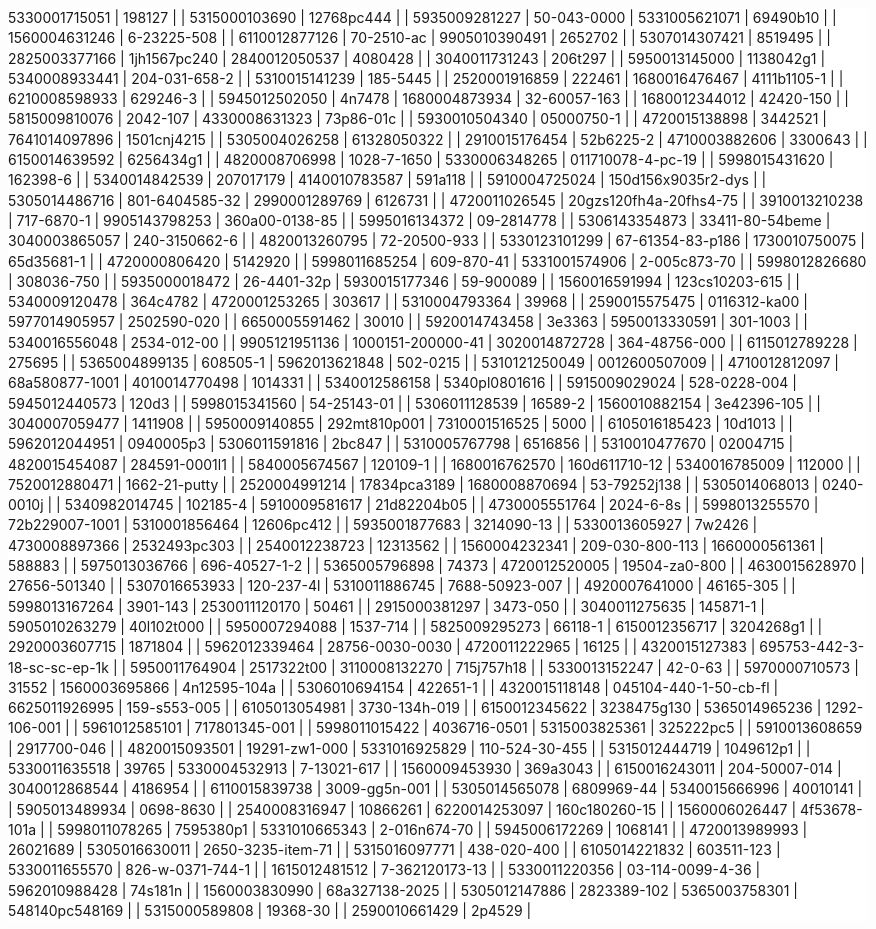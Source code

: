 5330001715051 | 198127 |  | 5315000103690 | 12768pc444 |  | 5935009281227 | 50-043-0000 | 
5331005621071 | 69490b10 |  | 1560004631246 | 6-23225-508 |  | 6110012877126 | 70-2510-ac | 
9905010390491 | 2652702 |  | 5307014307421 | 8519495 |  | 2825003377166 | 1jh1567pc240 | 
2840012050537 | 4080428 |  | 3040011731243 | 206t297 |  | 5950013145000 | 1138042g1 | 
5340008933441 | 204-031-658-2 |  | 5310015141239 | 185-5445 |  | 2520001916859 | 222461 | 
1680016476467 | 4111b1105-1 |  | 6210008598933 | 629246-3 |  | 5945012502050 | 4n7478 | 
1680004873934 | 32-60057-163 |  | 1680012344012 | 42420-150 |  | 5815009810076 | 2042-107 | 
4330008631323 | 73p86-01c |  | 5930010504340 | 05000750-1 |  | 4720015138898 | 3442521 | 
7641014097896 | 1501cnj4215 |  | 5305004026258 | 61328050322 |  | 2910015176454 | 52b6225-2 | 
4710003882606 | 3300643 |  | 6150014639592 | 6256434g1 |  | 4820008706998 | 1028-7-1650 | 
5330006348265 | 011710078-4-pc-19 |  | 5998015431620 | 162398-6 |  | 5340014842539 | 207017179 | 
4140010783587 | 591a118 |  | 5910004725024 | 150d156x9035r2-dys |  | 5305014486716 | 801-6404585-32 | 
2990001289769 | 6126731 |  | 4720011026545 | 20gzs120fh4a-20fhs4-75 |  | 3910013210238 | 717-6870-1 | 
9905143798253 | 360a00-0138-85 |  | 5995016134372 | 09-2814778 |  | 5306143354873 | 33411-80-54beme | 
3040003865057 | 240-3150662-6 |  | 4820013260795 | 72-20500-933 |  | 5330123101299 | 67-61354-83-p186 | 
1730010750075 | 65d35681-1 |  | 4720000806420 | 5142920 |  | 5998011685254 | 609-870-41 | 
5331001574906 | 2-005c873-70 |  | 5998012826680 | 308036-750 |  | 5935000018472 | 26-4401-32p | 
5930015177346 | 59-900089 |  | 1560016591994 | 123cs10203-615 |  | 5340009120478 | 364c4782 | 
4720001253265 | 303617 |  | 5310004793364 | 39968 |  | 2590015575475 | 0116312-ka00 | 
5977014905957 | 2502590-020 |  | 6650005591462 | 30010 |  | 5920014743458 | 3e3363 | 
5950013330591 | 301-1003 |  | 5340016556048 | 2534-012-00 |  | 9905121951136 | 1000151-200000-41 | 
3020014872728 | 364-48756-000 |  | 6115012789228 | 275695 |  | 5365004899135 | 608505-1 | 
5962013621848 | 502-0215 |  | 5310121250049 | 0012600507009 |  | 4710012812097 | 68a580877-1001 | 
4010014770498 | 1014331 |  | 5340012586158 | 5340pl0801616 |  | 5915009029024 | 528-0228-004 | 
5945012440573 | 120d3 |  | 5998015341560 | 54-25143-01 |  | 5306011128539 | 16589-2 | 
1560010882154 | 3e42396-105 |  | 3040007059477 | 1411908 |  | 5950009140855 | 292mt810p001 | 
7310001516525 | 5000 |  | 6105016185423 | 10d1013 |  | 5962012044951 | 0940005p3 | 
5306011591816 | 2bc847 |  | 5310005767798 | 6516856 |  | 5310010477670 | 02004715 | 
4820015454087 | 284591-0001l1 |  | 5840005674567 | 120109-1 |  | 1680016762570 | 160d611710-12 | 
5340016785009 | 112000 |  | 7520012880471 | 1662-21-putty |  | 2520004991214 | 17834pca3189 | 
1680008870694 | 53-79252j138 |  | 5305014068013 | 0240-0010j |  | 5340982014745 | 102185-4 | 
5910009581617 | 21d82204b05 |  | 4730005551764 | 2024-6-8s |  | 5998013255570 | 72b229007-1001 | 
5310001856464 | 12606pc412 |  | 5935001877683 | 3214090-13 |  | 5330013605927 | 7w2426 | 
4730008897366 | 2532493pc303 |  | 2540012238723 | 12313562 |  | 1560004232341 | 209-030-800-113 | 
1660000561361 | 588883 |  | 5975013036766 | 696-40527-1-2 |  | 5365005796898 | 74373 | 
4720012520005 | 19504-za0-800 |  | 4630015628970 | 27656-501340 |  | 5307016653933 | 120-237-4l | 
5310011886745 | 7688-50923-007 |  | 4920007641000 | 46165-305 |  | 5998013167264 | 3901-143 | 
2530011120170 | 50461 |  | 2915000381297 | 3473-050 |  | 3040011275635 | 145871-1 | 
5905010263279 | 40l102t000 |  | 5950007294088 | 1537-714 |  | 5825009295273 | 66118-1 | 
6150012356717 | 3204268g1 |  | 2920003607715 | 1871804 |  | 5962012339464 | 28756-0030-0030 | 
4720011222965 | 16125 |  | 4320015127383 | 695753-442-3-18-sc-sc-ep-1k |  | 5950011764904 | 2517322t00 | 
3110008132270 | 715j757h18 |  | 5330013152247 | 42-0-63 |  | 5970000710573 | 31552 | 
1560003695866 | 4n12595-104a |  | 5306010694154 | 422651-1 |  | 4320015118148 | 045104-440-1-50-cb-fl | 
6625011926995 | 159-s553-005 |  | 6105013054981 | 3730-134h-019 |  | 6150012345622 | 3238475g130 | 
5365014965236 | 1292-106-001 |  | 5961012585101 | 717801345-001 |  | 5998011015422 | 4036716-0501 | 
5315003825361 | 325222pc5 |  | 5910013608659 | 2917700-046 |  | 4820015093501 | 19291-zw1-000 | 
5331016925829 | 110-524-30-455 |  | 5315012444719 | 1049612p1 |  | 5330011635518 | 39765 | 
5330004532913 | 7-13021-617 |  | 1560009453930 | 369a3043 |  | 6150016243011 | 204-50007-014 | 
3040012868544 | 4186954 |  | 6110015839738 | 3009-gg5n-001 |  | 5305014565078 | 6809969-44 | 
5340015666996 | 40010141 |  | 5905013489934 | 0698-8630 |  | 2540008316947 | 10866261 | 
6220014253097 | 160c180260-15 |  | 1560006026447 | 4f53678-101a |  | 5998011078265 | 7595380p1 | 
5331010665343 | 2-016n674-70 |  | 5945006172269 | 1068141 |  | 4720013989993 | 26021689 | 
5305016630011 | 2650-3235-item-71 |  | 5315016097771 | 438-020-400 |  | 6105014221832 | 603511-123 | 
5330011655570 | 826-w-0371-744-1 |  | 1615012481512 | 7-362120173-13 |  | 5330011220356 | 03-114-0099-4-36 | 
5962010988428 | 74s181n |  | 1560003830990 | 68a327138-2025 |  | 5305012147886 | 2823389-102 | 
5365003758301 | 548140pc548169 |  | 5315000589808 | 19368-30 |  | 2590010661429 | 2p4529 | 